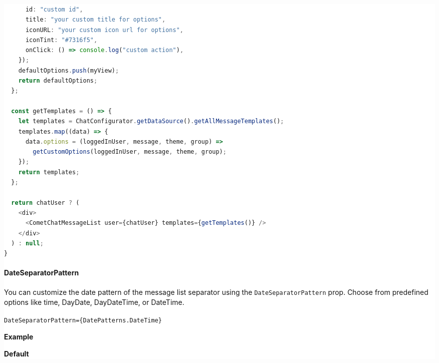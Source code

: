 ```JavaScript title='MessageListDemo.jsx'
      id: "custom id",
      title: "your custom title for options",
      iconURL: "your custom icon url for options",
      iconTint: "#7316f5",
      onClick: () => console.log("custom action"),
    });
    defaultOptions.push(myView);
    return defaultOptions;
  };

  const getTemplates = () => {
    let templates = ChatConfigurator.getDataSource().getAllMessageTemplates();
    templates.map((data) => {
      data.options = (loggedInUser, message, theme, group) =>
        getCustomOptions(loggedInUser, message, theme, group);
    });
    return templates;
  };

  return chatUser ? (
    <div>
      <CometChatMessageList user={chatUser} templates={getTemplates()} />
    </div>
  ) : null;
}

```

</TabItem>
</Tabs>

#### DateSeparatorPattern

You can customize the date pattern of the message list separator using the `DateSeparatorPattern` prop. Choose from predefined options like time, DayDate, DayDateTime, or DateTime.

```
DateSeparatorPattern={DatePatterns.DateTime}
```

**Example**

**Default**
